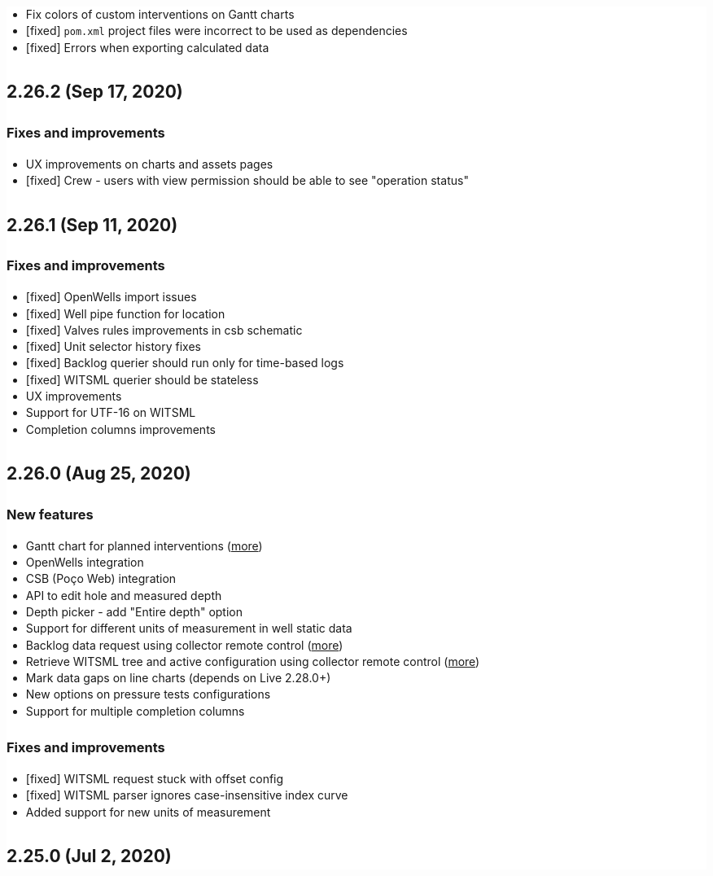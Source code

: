 * Fix colors of custom interventions on Gantt charts
* \[fixed] `pom.xml` project files were incorrect to be used as dependencies
* \[fixed] Errors when exporting calculated data

## 2.26.2 (Sep 17, 2020)

### Fixes and improvements

* UX improvements on charts and assets pages
* \[fixed] Crew - users with view permission should be able to see "operation status"

## 2.26.1 (Sep 11, 2020)

### Fixes and improvements

* \[fixed] OpenWells import issues
* \[fixed] Well pipe function for location
* \[fixed] Valves rules improvements in csb schematic&#x20;
* \[fixed] Unit selector history fixes
* \[fixed] Backlog querier should run only for time-based logs
* \[fixed] WITSML querier should be stateless
* UX improvements
* Support for UTF-16 on WITSML
* Completion columns improvements

## 2.26.0 (Aug 25, 2020)

### New features

* Gantt chart for planned interventions ([more](../../features/data-visualization/gantt.md))
* OpenWells integration
* CSB (Poço Web) integration
* API to edit hole and measured depth
* Depth picker - add "Entire depth" option
* Support for different units of measurement in well static data
* Backlog data request using collector remote control ([more](../../collector/remote-control/sources/witsml-backlog-sync.md))
* Retrieve WITSML tree and active configuration using collector remote control ([more](../../collector/remote-control/sources/witsml-object-explorer.md))
* Mark data gaps on line charts (depends on Live 2.28.0+)
* New options on pressure tests configurations
* Support for multiple completion columns

### Fixes and improvements

* \[fixed] WITSML request stuck with offset config
* \[fixed] WITSML parser ignores case-insensitive index curve
* Added support for new units of measurement

## 2.25.0 (Jul 2, 2020)
